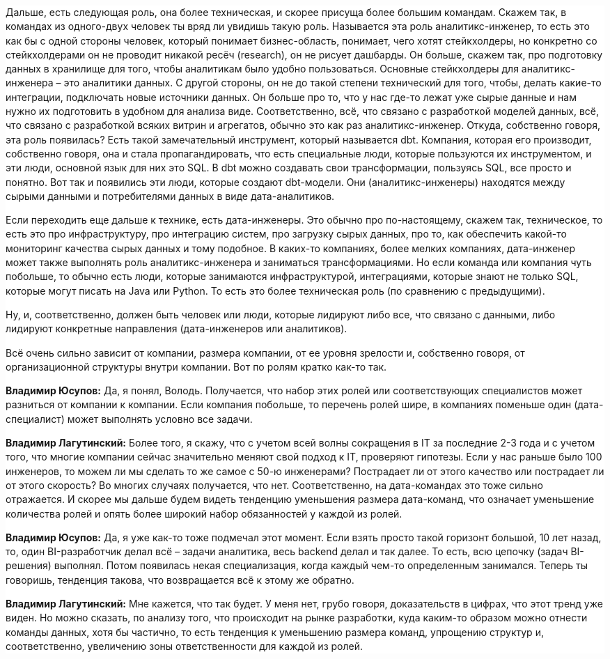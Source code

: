 Дальше, есть следующая роль, она более техническая, и скорее присуща более большим командам. Скажем так, в командах из одного-двух человек ты вряд ли увидишь такую роль. Называется эта роль аналитикс-инженер, то есть это как бы с одной стороны человек, который понимает бизнес-область, понимает, чего хотят стейкхолдеры, но конкретно со стейкхолдерами он не проводит никакой ресёч (research), он не рисует дашбарды. Он больше, скажем так, про подготовку данных в хранилище для того, чтобы аналитикам было удобно пользоваться. Основные стейкхолдеры для аналитикс-инженера – это аналитики данных. С другой стороны, он не до такой степени технический для того, чтобы, делать какие-то интеграции, подключать новые источники данных. Он больше про то, что у нас где-то лежат уже сырые данные и нам нужно их подготовить в удобном для анализа виде. Соответственно, всё, что связано с разработкой моделей данных, всё, что связано с разработкой всяких витрин и агрегатов, обычно это как раз аналитикс-инженер. Откуда, собственно говоря, эта роль появилась? Есть такой замечательный инструмент, который называется dbt. Компания, которая его производит, собственно говоря, она и стала пропагандировать, что есть специальные люди, которые пользуются их инструментом, и эти люди, основной язык для них это SQL. В dbt можно создавать свои трансформации, пользуясь SQL, все просто и понятно. Вот так и появились эти люди, которые создают dbt-модели. Они (аналитикс-инженеры) находятся между сырыми данными и потребителями данных в виде дата-аналитиков.
 
Если переходить еще дальше к технике, есть дата-инженеры. Это обычно про по-настоящему, скажем так, техническое, то есть это про инфраструктуру, про интеграцию систем, про загрузку сырых данных, про то, как обеспечить какой-то мониторинг качества сырых данных и тому подобное. В каких-то компаниях, более мелких компаниях, дата-инженер может также выполнять роль аналитикс-инженера и заниматься трансформациями. Но если команда или компания чуть побольше, то обычно есть люди, которые занимаются инфраструктурой, интеграциями, которые знают не только SQL, которые могут писать на Java или Python. То есть это более техническая роль (по сравнению с предыдущими).
 
Ну, и, соответственно, должен быть человек или люди, которые лидируют либо все, что связано с данными, либо лидируют конкретные направления (дата-инженеров или аналитиков).
 
Всё очень сильно зависит от компании, размера компании, от ее уровня зрелости и, собственно говоря, от организационной структуры внутри компании. Вот по ролям кратко как-то так.
 
**Владимир Юсупов:** Да, я понял, Володь. Получается, что набор этих ролей или соответствующих специалистов может разниться от компании к компании. Если компания побольше, то перечень ролей шире, в компаниях поменьше один (дата-специалист) может выполнять условно все задачи.
 
**Владимир Лагутинский:** Более того, я скажу, что с учетом всей волны сокращения в IT за последние 2-3 года и с учетом того, что многие компании сейчас значительно меняют свой подход к IT, проверяют гипотезы. Если у нас раньше было 100 инженеров, то можем ли мы сделать то же самое с 50-ю инженерами? Пострадает ли от этого качество или пострадает ли от этого скорость? Во многих случаях получается, что нет. Соответственно, на дата-командах это тоже сильно отражается. И скорее мы дальше будем видеть тенденцию уменьшения размера дата-команд, что означает уменьшение количества ролей и опять более широкий набор обязанностей у каждой из ролей.
 
**Владимир Юсупов:** Да, я уже как-то тоже подмечал этот момент. Если взять просто такой горизонт большой, 10 лет назад, то, один BI-разработчик делал всё – задачи аналитика, весь backend делал и так далее. То есть, всю цепочку (задач BI-решения) выполнял. Потом появилась некая специализация, когда каждый чем-то определенным занимался. Теперь ты говоришь, тенденция такова, что возвращается всё к этому же обратно.
 
**Владимир Лагутинский:** Мне кажется, что так будет. У меня нет, грубо говоря, доказательств в цифрах, что этот тренд уже виден. Но можно сказать, по анализу того, что происходит на рынке разработки, куда каким-то образом можно отнести команды данных, хотя бы частично, то есть тенденция к уменьшению размера команд, упрощению структур и, соответственно, увеличению зоны ответственности для каждой из ролей.
 